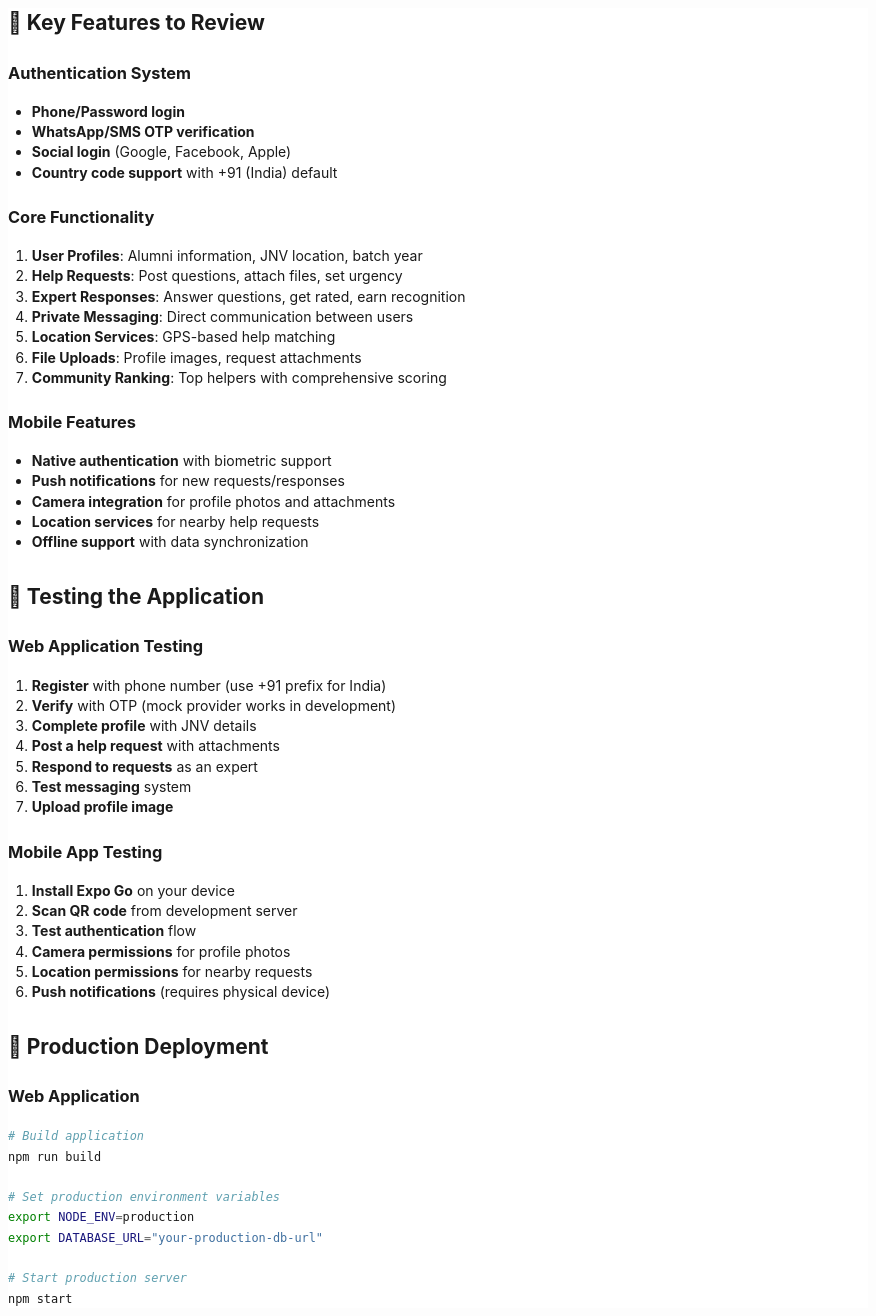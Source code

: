 ## 🌟 Key Features to Review

### Authentication System
- **Phone/Password login**
- **WhatsApp/SMS OTP verification**
- **Social login** (Google, Facebook, Apple)
- **Country code support** with +91 (India) default

### Core Functionality
1. **User Profiles**: Alumni information, JNV location, batch year
2. **Help Requests**: Post questions, attach files, set urgency
3. **Expert Responses**: Answer questions, get rated, earn recognition
4. **Private Messaging**: Direct communication between users
5. **Location Services**: GPS-based help matching
6. **File Uploads**: Profile images, request attachments
7. **Community Ranking**: Top helpers with comprehensive scoring

### Mobile Features
- **Native authentication** with biometric support
- **Push notifications** for new requests/responses
- **Camera integration** for profile photos and attachments
- **Location services** for nearby help requests
- **Offline support** with data synchronization

## 🧪 Testing the Application

### Web Application Testing
1. **Register** with phone number (use +91 prefix for India)
2. **Verify** with OTP (mock provider works in development)
3. **Complete profile** with JNV details
4. **Post a help request** with attachments
5. **Respond to requests** as an expert
6. **Test messaging** system
7. **Upload profile image**

### Mobile App Testing
1. **Install Expo Go** on your device
2. **Scan QR code** from development server
3. **Test authentication** flow
4. **Camera permissions** for profile photos
5. **Location permissions** for nearby requests
6. **Push notifications** (requires physical device)

## 🚀 Production Deployment

### Web Application
```bash
# Build application
npm run build

# Set production environment variables
export NODE_ENV=production
export DATABASE_URL="your-production-db-url"

# Start production server
npm start
```
